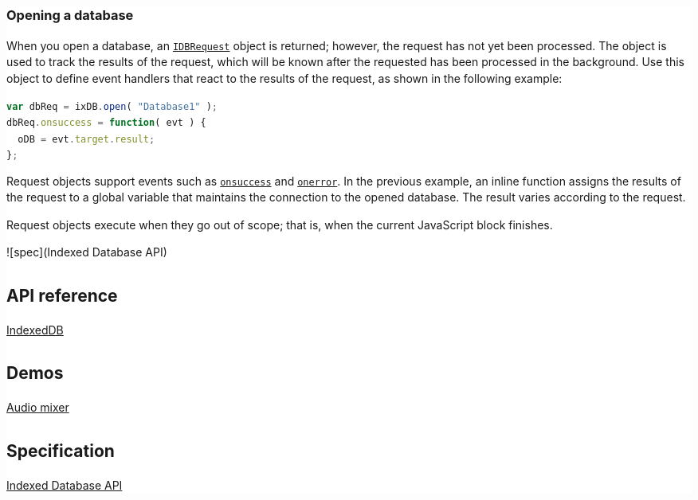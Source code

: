 ### Opening a database
When you open a database, an [`IDBRequest`](https://msdn.microsoft.com/library/windows/apps/hh466030) object is returned; however, the request has not yet been processed. The object is used to track the results of the request, which will be known after the requested has been processed in the background. Use this object to define event handlers that react to the results of the request, as shown in the following example:
```javascript
var dbReq = ixDB.open( "Database1" );
dbReq.onsuccess = function( evt ) {
  oDB = evt.target.result;
};
```

Request objects support events such as [`onsuccess`](https://msdn.microsoft.com/library/windows/apps/hh466044) and [`onerror`](https://msdn.microsoft.com/library/windows/apps/hh466119). In the previous example, an inline function assigns the results of the request to a global variable that maintains the connection to the opened database. The result varies according to the request.

Request objects execute when they go out of scope; that is, when the current JavaScript block finishes.

![spec](Indexed Database API)

## API reference
[IndexedDB](https://msdn.microsoft.com/library/hh77265)


## Demos
[Audio mixer](https://developer.microsoft.com/en-us/microsoft-edge/testdrive/demos/audiomixer/)

## Specification
[Indexed Database API](https://www.w3.org/TR/IndexedDB/)
